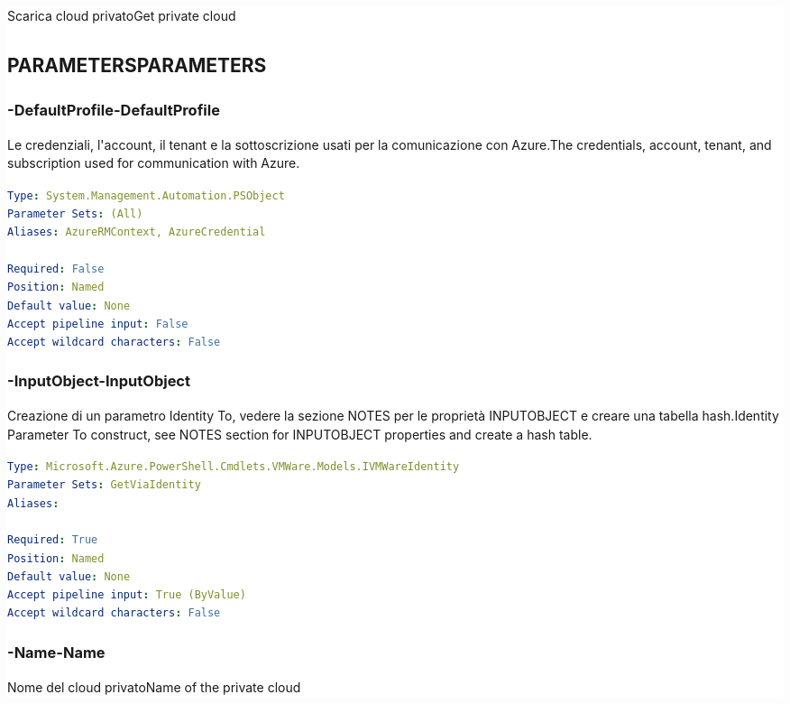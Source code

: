 <span data-ttu-id="f963e-117">Scarica cloud privato</span><span class="sxs-lookup"><span data-stu-id="f963e-117">Get private cloud</span></span>

## <span data-ttu-id="f963e-118">PARAMETERS</span><span class="sxs-lookup"><span data-stu-id="f963e-118">PARAMETERS</span></span>

### <span data-ttu-id="f963e-119">-DefaultProfile</span><span class="sxs-lookup"><span data-stu-id="f963e-119">-DefaultProfile</span></span>
<span data-ttu-id="f963e-120">Le credenziali, l'account, il tenant e la sottoscrizione usati per la comunicazione con Azure.</span><span class="sxs-lookup"><span data-stu-id="f963e-120">The credentials, account, tenant, and subscription used for communication with Azure.</span></span>

```yaml
Type: System.Management.Automation.PSObject
Parameter Sets: (All)
Aliases: AzureRMContext, AzureCredential

Required: False
Position: Named
Default value: None
Accept pipeline input: False
Accept wildcard characters: False
```

### <span data-ttu-id="f963e-121">-InputObject</span><span class="sxs-lookup"><span data-stu-id="f963e-121">-InputObject</span></span>
<span data-ttu-id="f963e-122">Creazione di un parametro Identity To, vedere la sezione NOTES per le proprietà INPUTOBJECT e creare una tabella hash.</span><span class="sxs-lookup"><span data-stu-id="f963e-122">Identity Parameter To construct, see NOTES section for INPUTOBJECT properties and create a hash table.</span></span>

```yaml
Type: Microsoft.Azure.PowerShell.Cmdlets.VMWare.Models.IVMWareIdentity
Parameter Sets: GetViaIdentity
Aliases:

Required: True
Position: Named
Default value: None
Accept pipeline input: True (ByValue)
Accept wildcard characters: False
```

### <span data-ttu-id="f963e-123">-Name</span><span class="sxs-lookup"><span data-stu-id="f963e-123">-Name</span></span>
<span data-ttu-id="f963e-124">Nome del cloud privato</span><span class="sxs-lookup"><span data-stu-id="f963e-124">Name of the private cloud</span></span>

